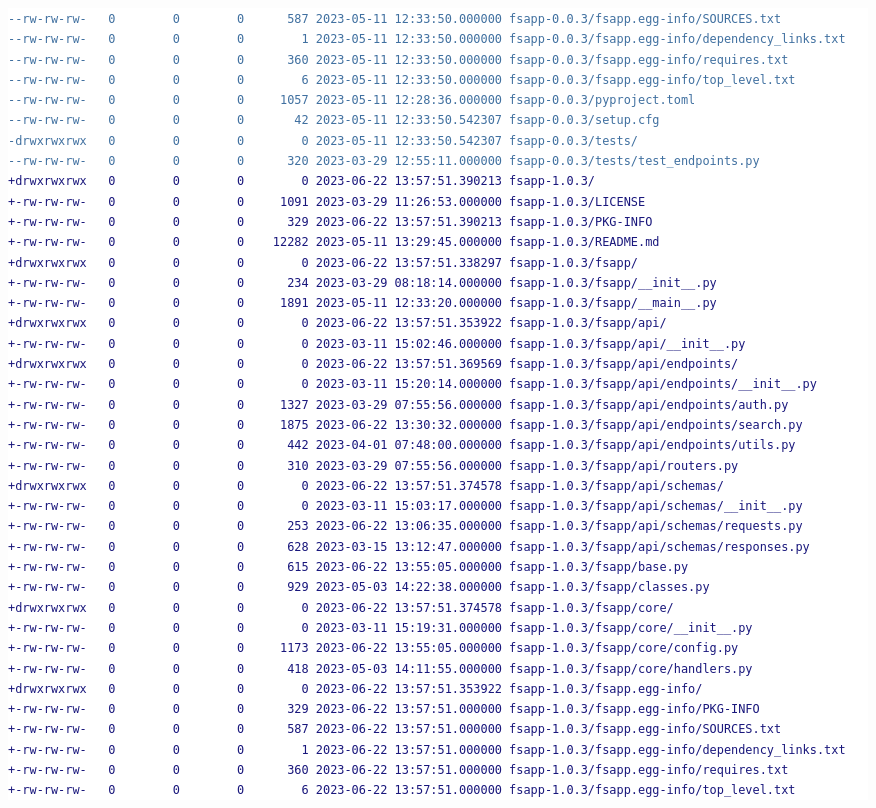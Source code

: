 ```diff
--rw-rw-rw-   0        0        0      587 2023-05-11 12:33:50.000000 fsapp-0.0.3/fsapp.egg-info/SOURCES.txt
--rw-rw-rw-   0        0        0        1 2023-05-11 12:33:50.000000 fsapp-0.0.3/fsapp.egg-info/dependency_links.txt
--rw-rw-rw-   0        0        0      360 2023-05-11 12:33:50.000000 fsapp-0.0.3/fsapp.egg-info/requires.txt
--rw-rw-rw-   0        0        0        6 2023-05-11 12:33:50.000000 fsapp-0.0.3/fsapp.egg-info/top_level.txt
--rw-rw-rw-   0        0        0     1057 2023-05-11 12:28:36.000000 fsapp-0.0.3/pyproject.toml
--rw-rw-rw-   0        0        0       42 2023-05-11 12:33:50.542307 fsapp-0.0.3/setup.cfg
-drwxrwxrwx   0        0        0        0 2023-05-11 12:33:50.542307 fsapp-0.0.3/tests/
--rw-rw-rw-   0        0        0      320 2023-03-29 12:55:11.000000 fsapp-0.0.3/tests/test_endpoints.py
+drwxrwxrwx   0        0        0        0 2023-06-22 13:57:51.390213 fsapp-1.0.3/
+-rw-rw-rw-   0        0        0     1091 2023-03-29 11:26:53.000000 fsapp-1.0.3/LICENSE
+-rw-rw-rw-   0        0        0      329 2023-06-22 13:57:51.390213 fsapp-1.0.3/PKG-INFO
+-rw-rw-rw-   0        0        0    12282 2023-05-11 13:29:45.000000 fsapp-1.0.3/README.md
+drwxrwxrwx   0        0        0        0 2023-06-22 13:57:51.338297 fsapp-1.0.3/fsapp/
+-rw-rw-rw-   0        0        0      234 2023-03-29 08:18:14.000000 fsapp-1.0.3/fsapp/__init__.py
+-rw-rw-rw-   0        0        0     1891 2023-05-11 12:33:20.000000 fsapp-1.0.3/fsapp/__main__.py
+drwxrwxrwx   0        0        0        0 2023-06-22 13:57:51.353922 fsapp-1.0.3/fsapp/api/
+-rw-rw-rw-   0        0        0        0 2023-03-11 15:02:46.000000 fsapp-1.0.3/fsapp/api/__init__.py
+drwxrwxrwx   0        0        0        0 2023-06-22 13:57:51.369569 fsapp-1.0.3/fsapp/api/endpoints/
+-rw-rw-rw-   0        0        0        0 2023-03-11 15:20:14.000000 fsapp-1.0.3/fsapp/api/endpoints/__init__.py
+-rw-rw-rw-   0        0        0     1327 2023-03-29 07:55:56.000000 fsapp-1.0.3/fsapp/api/endpoints/auth.py
+-rw-rw-rw-   0        0        0     1875 2023-06-22 13:30:32.000000 fsapp-1.0.3/fsapp/api/endpoints/search.py
+-rw-rw-rw-   0        0        0      442 2023-04-01 07:48:00.000000 fsapp-1.0.3/fsapp/api/endpoints/utils.py
+-rw-rw-rw-   0        0        0      310 2023-03-29 07:55:56.000000 fsapp-1.0.3/fsapp/api/routers.py
+drwxrwxrwx   0        0        0        0 2023-06-22 13:57:51.374578 fsapp-1.0.3/fsapp/api/schemas/
+-rw-rw-rw-   0        0        0        0 2023-03-11 15:03:17.000000 fsapp-1.0.3/fsapp/api/schemas/__init__.py
+-rw-rw-rw-   0        0        0      253 2023-06-22 13:06:35.000000 fsapp-1.0.3/fsapp/api/schemas/requests.py
+-rw-rw-rw-   0        0        0      628 2023-03-15 13:12:47.000000 fsapp-1.0.3/fsapp/api/schemas/responses.py
+-rw-rw-rw-   0        0        0      615 2023-06-22 13:55:05.000000 fsapp-1.0.3/fsapp/base.py
+-rw-rw-rw-   0        0        0      929 2023-05-03 14:22:38.000000 fsapp-1.0.3/fsapp/classes.py
+drwxrwxrwx   0        0        0        0 2023-06-22 13:57:51.374578 fsapp-1.0.3/fsapp/core/
+-rw-rw-rw-   0        0        0        0 2023-03-11 15:19:31.000000 fsapp-1.0.3/fsapp/core/__init__.py
+-rw-rw-rw-   0        0        0     1173 2023-06-22 13:55:05.000000 fsapp-1.0.3/fsapp/core/config.py
+-rw-rw-rw-   0        0        0      418 2023-05-03 14:11:55.000000 fsapp-1.0.3/fsapp/core/handlers.py
+drwxrwxrwx   0        0        0        0 2023-06-22 13:57:51.353922 fsapp-1.0.3/fsapp.egg-info/
+-rw-rw-rw-   0        0        0      329 2023-06-22 13:57:51.000000 fsapp-1.0.3/fsapp.egg-info/PKG-INFO
+-rw-rw-rw-   0        0        0      587 2023-06-22 13:57:51.000000 fsapp-1.0.3/fsapp.egg-info/SOURCES.txt
+-rw-rw-rw-   0        0        0        1 2023-06-22 13:57:51.000000 fsapp-1.0.3/fsapp.egg-info/dependency_links.txt
+-rw-rw-rw-   0        0        0      360 2023-06-22 13:57:51.000000 fsapp-1.0.3/fsapp.egg-info/requires.txt
+-rw-rw-rw-   0        0        0        6 2023-06-22 13:57:51.000000 fsapp-1.0.3/fsapp.egg-info/top_level.txt
```